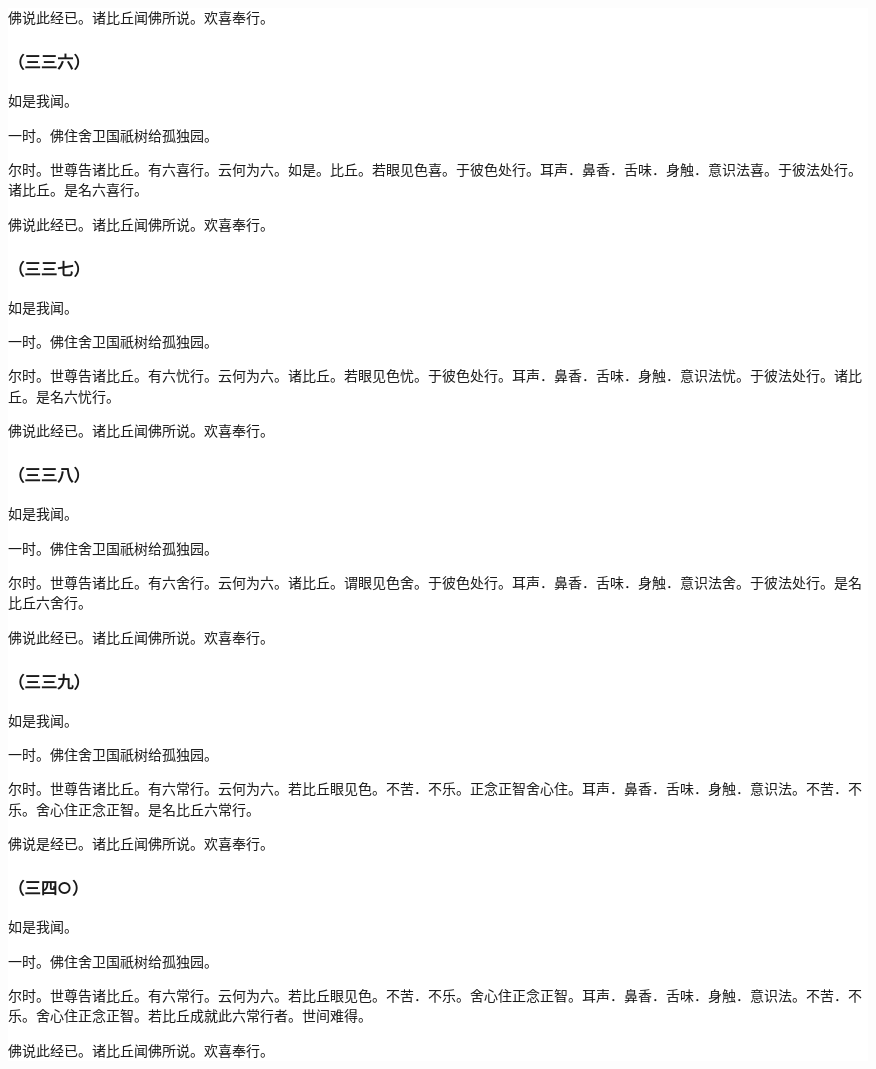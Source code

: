 佛说此经已。诸比丘闻佛所说。欢喜奉行。

### （三三六）

<a name="336"></a>

如是我闻。

一时。佛住舍卫国祇树给孤独园。

尔时。世尊告诸比丘。有六喜行。云何为六。如是。比丘。若眼见色喜。于彼色处行。耳声．鼻香．舌味．身触．意识法喜。于彼法处行。诸比丘。是名六喜行。

佛说此经已。诸比丘闻佛所说。欢喜奉行。

### （三三七）

<a name="337"></a>

如是我闻。

一时。佛住舍卫国祇树给孤独园。

尔时。世尊告诸比丘。有六忧行。云何为六。诸比丘。若眼见色忧。于彼色处行。耳声．鼻香．舌味．身触．意识法忧。于彼法处行。诸比丘。是名六忧行。

佛说此经已。诸比丘闻佛所说。欢喜奉行。

### （三三八）

<a name="338"></a>

如是我闻。

一时。佛住舍卫国祇树给孤独园。

尔时。世尊告诸比丘。有六舍行。云何为六。诸比丘。谓眼见色舍。于彼色处行。耳声．鼻香．舌味．身触．意识法舍。于彼法处行。是名比丘六舍行。

佛说此经已。诸比丘闻佛所说。欢喜奉行。

### （三三九）

<a name="339"></a>

如是我闻。

一时。佛住舍卫国祇树给孤独园。

尔时。世尊告诸比丘。有六常行。云何为六。若比丘眼见色。不苦．不乐。正念正智舍心住。耳声．鼻香．舌味．身触．意识法。不苦．不乐。舍心住正念正智。是名比丘六常行。

佛说是经已。诸比丘闻佛所说。欢喜奉行。

### （三四○）

<a name="340"></a>

如是我闻。

一时。佛住舍卫国祇树给孤独园。

尔时。世尊告诸比丘。有六常行。云何为六。若比丘眼见色。不苦．不乐。舍心住正念正智。耳声．鼻香．舌味．身触．意识法。不苦．不乐。舍心住正念正智。若比丘成就此六常行者。世间难得。

佛说此经已。诸比丘闻佛所说。欢喜奉行。
